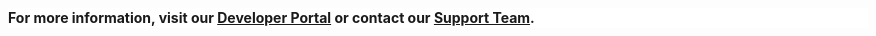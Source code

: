 
**For more information, visit our [Developer Portal](https://developers.project5.com) or contact our [Support Team](mailto:api-support@project5.com).**